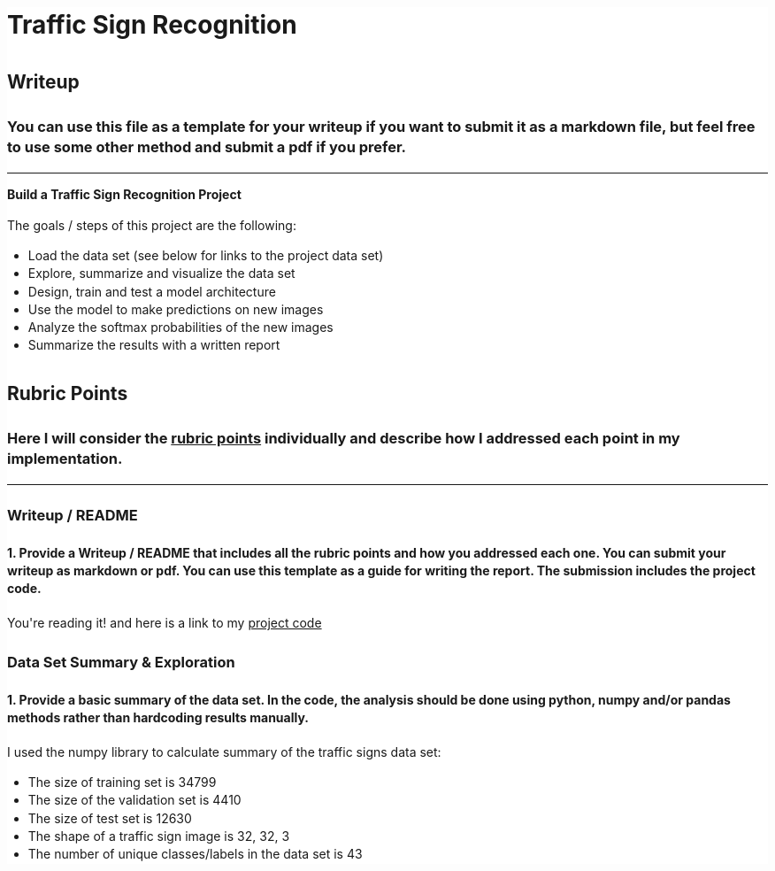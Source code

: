 # **Traffic Sign Recognition** 

## Writeup

### You can use this file as a template for your writeup if you want to submit it as a markdown file, but feel free to use some other method and submit a pdf if you prefer.

---

**Build a Traffic Sign Recognition Project**

The goals / steps of this project are the following:
* Load the data set (see below for links to the project data set)
* Explore, summarize and visualize the data set
* Design, train and test a model architecture
* Use the model to make predictions on new images
* Analyze the softmax probabilities of the new images
* Summarize the results with a written report


[//]: # (Image References)

[image1]: ./outputs/plot.dataset.png "Visualization"
[image2]: ./new_data/11.jpg "Traffic Sign 1"
[image3]: ./new_data/17.jpeg "Traffic Sign 2"
[image4]: ./new_data/22.jpg "Traffic Sign 3"
[image5]: ./new_data/35.jpeg "Traffic Sign 4"
[image6]: ./new_data/4.jpg "Traffic Sign 5"
[image7]: ./outputs/cnn.png "Traffic Sign 5"

## Rubric Points
### Here I will consider the [rubric points](https://review.udacity.com/#!/rubrics/481/view) individually and describe how I addressed each point in my implementation.  

---
### Writeup / README

#### 1. Provide a Writeup / README that includes all the rubric points and how you addressed each one. You can submit your writeup as markdown or pdf. You can use this template as a guide for writing the report. The submission includes the project code.

You're reading it! and here is a link to my [project code](https://github.com/udacity/CarND-Traffic-Sign-Classifier-Project/blob/master/Traffic_Sign_Classifier.ipynb)

### Data Set Summary & Exploration

#### 1. Provide a basic summary of the data set. In the code, the analysis should be done using python, numpy and/or pandas methods rather than hardcoding results manually.

I used the numpy library to calculate summary of the traffic signs data set:

* The size of training set is 34799
* The size of the validation set is 4410
* The size of test set is 12630
* The shape of a traffic sign image is 32, 32, 3
* The number of unique classes/labels in the data set is 43
